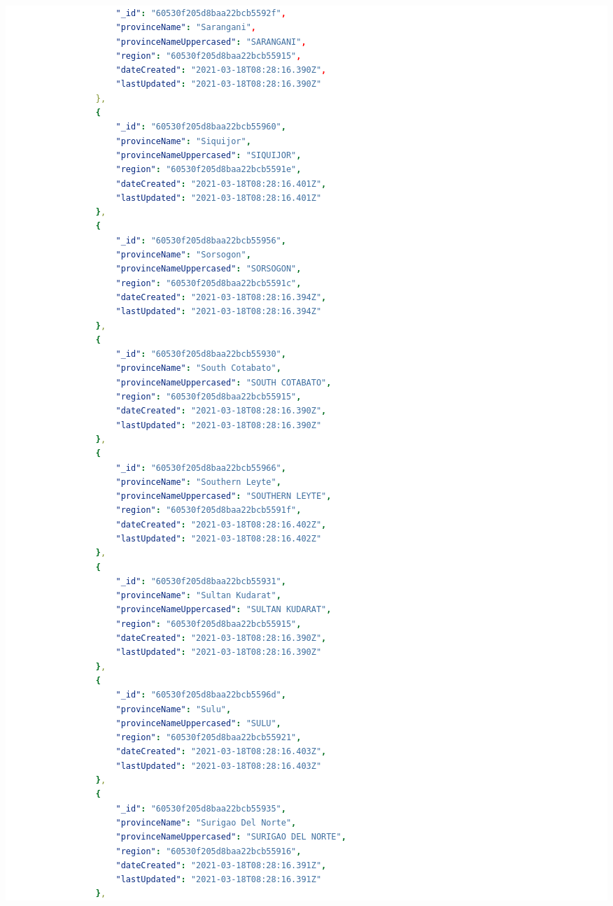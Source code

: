 ```yaml
                      "_id": "60530f205d8baa22bcb5592f",
                      "provinceName": "Sarangani",
                      "provinceNameUppercased": "SARANGANI",
                      "region": "60530f205d8baa22bcb55915",
                      "dateCreated": "2021-03-18T08:28:16.390Z",
                      "lastUpdated": "2021-03-18T08:28:16.390Z"
                  },
                  {
                      "_id": "60530f205d8baa22bcb55960",
                      "provinceName": "Siquijor",
                      "provinceNameUppercased": "SIQUIJOR",
                      "region": "60530f205d8baa22bcb5591e",
                      "dateCreated": "2021-03-18T08:28:16.401Z",
                      "lastUpdated": "2021-03-18T08:28:16.401Z"
                  },
                  {
                      "_id": "60530f205d8baa22bcb55956",
                      "provinceName": "Sorsogon",
                      "provinceNameUppercased": "SORSOGON",
                      "region": "60530f205d8baa22bcb5591c",
                      "dateCreated": "2021-03-18T08:28:16.394Z",
                      "lastUpdated": "2021-03-18T08:28:16.394Z"
                  },
                  {
                      "_id": "60530f205d8baa22bcb55930",
                      "provinceName": "South Cotabato",
                      "provinceNameUppercased": "SOUTH COTABATO",
                      "region": "60530f205d8baa22bcb55915",
                      "dateCreated": "2021-03-18T08:28:16.390Z",
                      "lastUpdated": "2021-03-18T08:28:16.390Z"
                  },
                  {
                      "_id": "60530f205d8baa22bcb55966",
                      "provinceName": "Southern Leyte",
                      "provinceNameUppercased": "SOUTHERN LEYTE",
                      "region": "60530f205d8baa22bcb5591f",
                      "dateCreated": "2021-03-18T08:28:16.402Z",
                      "lastUpdated": "2021-03-18T08:28:16.402Z"
                  },
                  {
                      "_id": "60530f205d8baa22bcb55931",
                      "provinceName": "Sultan Kudarat",
                      "provinceNameUppercased": "SULTAN KUDARAT",
                      "region": "60530f205d8baa22bcb55915",
                      "dateCreated": "2021-03-18T08:28:16.390Z",
                      "lastUpdated": "2021-03-18T08:28:16.390Z"
                  },
                  {
                      "_id": "60530f205d8baa22bcb5596d",
                      "provinceName": "Sulu",
                      "provinceNameUppercased": "SULU",
                      "region": "60530f205d8baa22bcb55921",
                      "dateCreated": "2021-03-18T08:28:16.403Z",
                      "lastUpdated": "2021-03-18T08:28:16.403Z"
                  },
                  {
                      "_id": "60530f205d8baa22bcb55935",
                      "provinceName": "Surigao Del Norte",
                      "provinceNameUppercased": "SURIGAO DEL NORTE",
                      "region": "60530f205d8baa22bcb55916",
                      "dateCreated": "2021-03-18T08:28:16.391Z",
                      "lastUpdated": "2021-03-18T08:28:16.391Z"
                  },
```